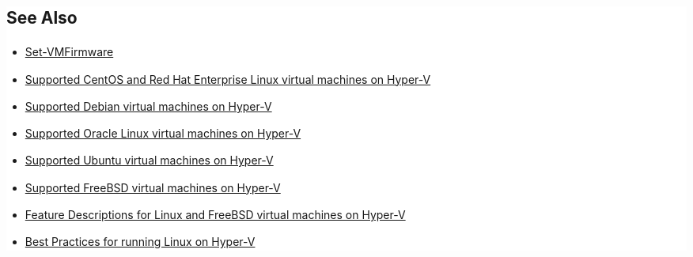 ## See Also

* [Set-VMFirmware](/powershell/module/hyper-v/set-vmfirmware)

* [Supported CentOS and Red Hat Enterprise Linux virtual machines on Hyper-V](Supported-CentOS-and-Red-Hat-Enterprise-Linux-virtual-machines-on-Hyper-V.md)

* [Supported Debian virtual machines on Hyper-V](Supported-Debian-virtual-machines-on-Hyper-V.md)

* [Supported Oracle Linux virtual machines on Hyper-V](Supported-Oracle-Linux-virtual-machines-on-Hyper-V.md)

* [Supported Ubuntu virtual machines on Hyper-V](Supported-Ubuntu-virtual-machines-on-Hyper-V.md)

* [Supported FreeBSD virtual machines on Hyper-V](Supported-FreeBSD-virtual-machines-on-Hyper-V.md)

* [Feature Descriptions for Linux and FreeBSD virtual machines on Hyper-V](Feature-Descriptions-for-Linux-and-FreeBSD-virtual-machines-on-Hyper-V.md)

* [Best Practices for running Linux on Hyper-V](Best-Practices-for-running-Linux-on-Hyper-V.md)
